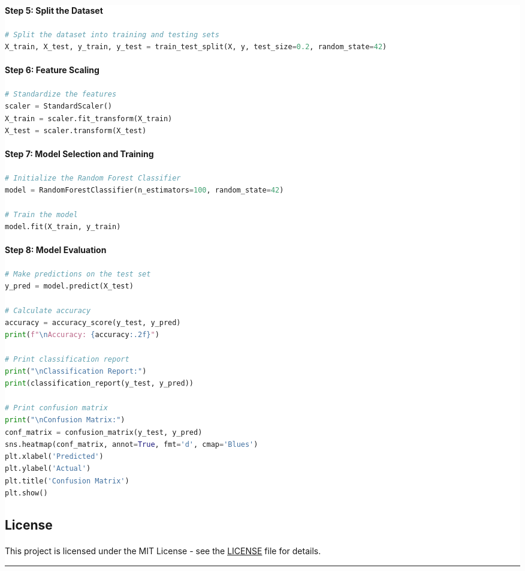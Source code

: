 #### Step 5: Split the Dataset

```python
# Split the dataset into training and testing sets
X_train, X_test, y_train, y_test = train_test_split(X, y, test_size=0.2, random_state=42)
```

#### Step 6: Feature Scaling

```python
# Standardize the features
scaler = StandardScaler()
X_train = scaler.fit_transform(X_train)
X_test = scaler.transform(X_test)
```

#### Step 7: Model Selection and Training

```python
# Initialize the Random Forest Classifier
model = RandomForestClassifier(n_estimators=100, random_state=42)

# Train the model
model.fit(X_train, y_train)
```

#### Step 8: Model Evaluation

```python
# Make predictions on the test set
y_pred = model.predict(X_test)

# Calculate accuracy
accuracy = accuracy_score(y_test, y_pred)
print(f"\nAccuracy: {accuracy:.2f}")

# Print classification report
print("\nClassification Report:")
print(classification_report(y_test, y_pred))

# Print confusion matrix
print("\nConfusion Matrix:")
conf_matrix = confusion_matrix(y_test, y_pred)
sns.heatmap(conf_matrix, annot=True, fmt='d', cmap='Blues')
plt.xlabel('Predicted')
plt.ylabel('Actual')
plt.title('Confusion Matrix')
plt.show()
```

## License

This project is licensed under the MIT License - see the [LICENSE](LICENSE) file for details.

---